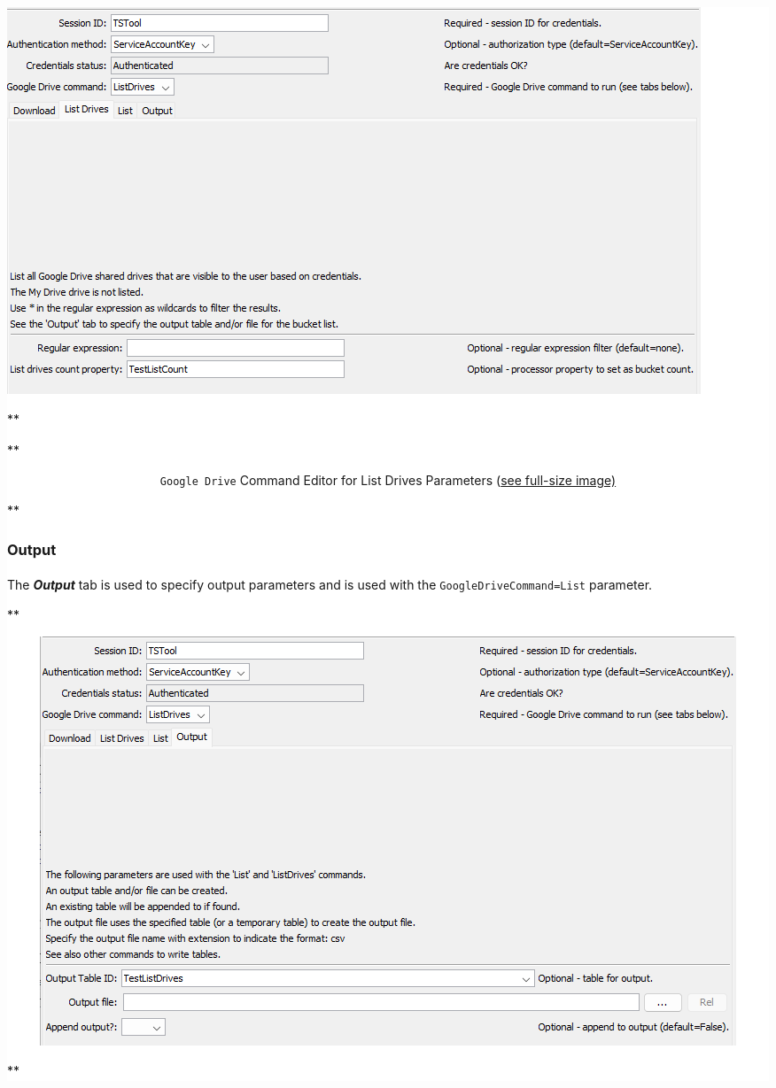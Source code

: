 ![GoogleDrive list drives command](GoogleDrive-ListDrives.png)
</p>**

**<p style="text-align: center;">
`Google Drive` Command Editor for List Drives Parameters (<a href="../GoogleDrive-ListDrives.png">see full-size image)</a>
</p>**

### Output ###

The ***Output*** tab is used to specify output parameters and is used with the `GoogleDriveCommand=List` parameter.

**<p style="text-align: center;">
![GoogleDrive output](GoogleDrive-output.png)
</p>**
